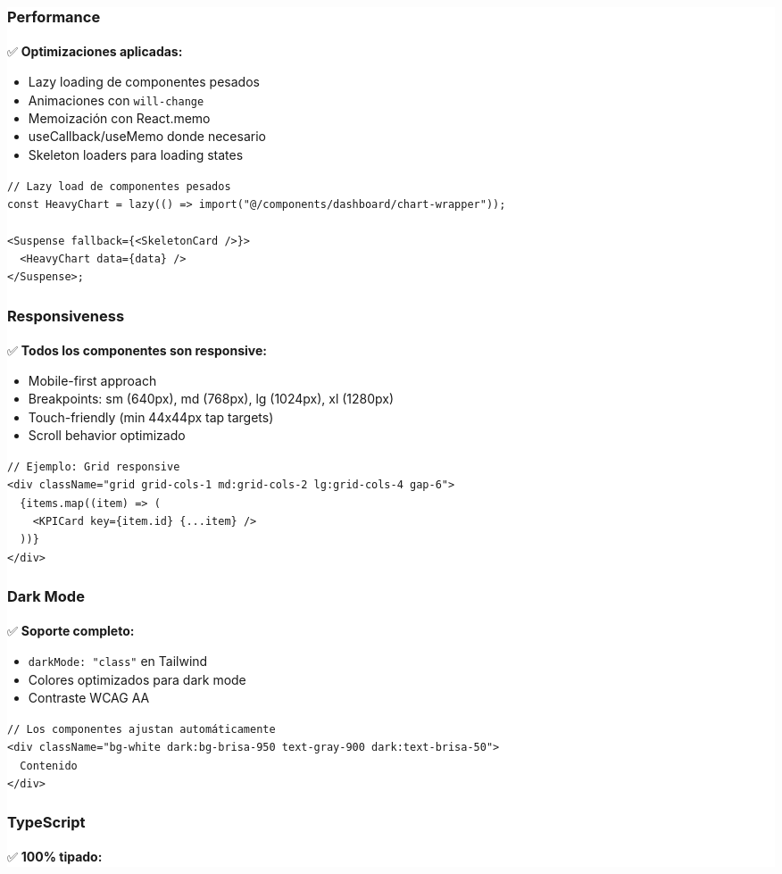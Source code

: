 ### Performance

✅ **Optimizaciones aplicadas:**

- Lazy loading de componentes pesados
- Animaciones con `will-change`
- Memoización con React.memo
- useCallback/useMemo donde necesario
- Skeleton loaders para loading states

```tsx
// Lazy load de componentes pesados
const HeavyChart = lazy(() => import("@/components/dashboard/chart-wrapper"));

<Suspense fallback={<SkeletonCard />}>
  <HeavyChart data={data} />
</Suspense>;
```

### Responsiveness

✅ **Todos los componentes son responsive:**

- Mobile-first approach
- Breakpoints: sm (640px), md (768px), lg (1024px), xl (1280px)
- Touch-friendly (min 44x44px tap targets)
- Scroll behavior optimizado

```tsx
// Ejemplo: Grid responsive
<div className="grid grid-cols-1 md:grid-cols-2 lg:grid-cols-4 gap-6">
  {items.map((item) => (
    <KPICard key={item.id} {...item} />
  ))}
</div>
```

### Dark Mode

✅ **Soporte completo:**

- `darkMode: "class"` en Tailwind
- Colores optimizados para dark mode
- Contraste WCAG AA

```tsx
// Los componentes ajustan automáticamente
<div className="bg-white dark:bg-brisa-950 text-gray-900 dark:text-brisa-50">
  Contenido
</div>
```

### TypeScript

✅ **100% tipado:**
